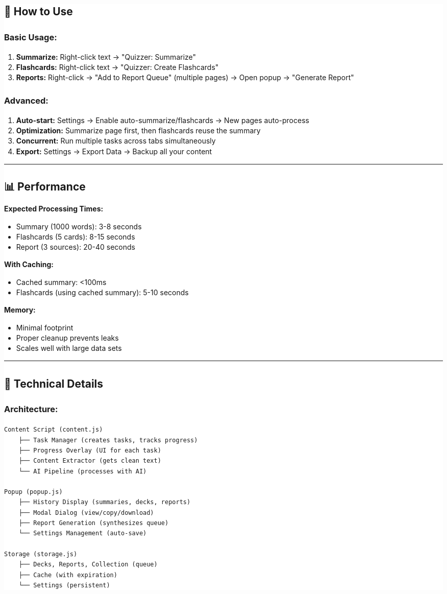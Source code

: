
## 🚀 How to Use

### Basic Usage:
1. **Summarize:** Right-click text → "Quizzer: Summarize"
2. **Flashcards:** Right-click text → "Quizzer: Create Flashcards"
3. **Reports:** Right-click → "Add to Report Queue" (multiple pages) → Open popup → "Generate Report"

### Advanced:
1. **Auto-start:** Settings → Enable auto-summarize/flashcards → New pages auto-process
2. **Optimization:** Summarize page first, then flashcards reuse the summary
3. **Concurrent:** Run multiple tasks across tabs simultaneously
4. **Export:** Settings → Export Data → Backup all your content

---

## 📊 Performance

**Expected Processing Times:**
- Summary (1000 words): 3-8 seconds
- Flashcards (5 cards): 8-15 seconds
- Report (3 sources): 20-40 seconds

**With Caching:**
- Cached summary: <100ms
- Flashcards (using cached summary): 5-10 seconds

**Memory:**
- Minimal footprint
- Proper cleanup prevents leaks
- Scales well with large data sets

---

## 🔧 Technical Details

### Architecture:
```
Content Script (content.js)
    ├── Task Manager (creates tasks, tracks progress)
    ├── Progress Overlay (UI for each task)
    ├── Content Extractor (gets clean text)
    └── AI Pipeline (processes with AI)

Popup (popup.js)
    ├── History Display (summaries, decks, reports)
    ├── Modal Dialog (view/copy/download)
    ├── Report Generation (synthesizes queue)
    └── Settings Management (auto-save)

Storage (storage.js)
    ├── Decks, Reports, Collection (queue)
    ├── Cache (with expiration)
    └── Settings (persistent)
```

